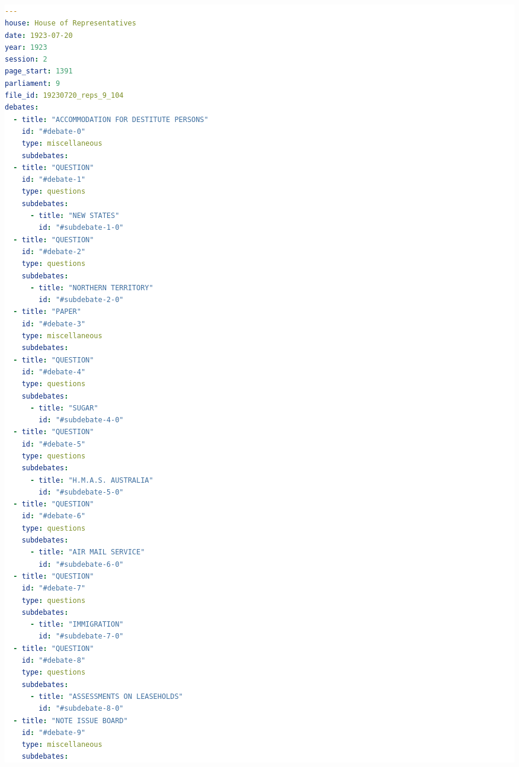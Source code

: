 ```yaml
---
house: House of Representatives
date: 1923-07-20
year: 1923
session: 2
page_start: 1391
parliament: 9
file_id: 19230720_reps_9_104
debates:
  - title: "ACCOMMODATION FOR DESTITUTE PERSONS"
    id: "#debate-0"
    type: miscellaneous
    subdebates:
  - title: "QUESTION"
    id: "#debate-1"
    type: questions
    subdebates:
      - title: "NEW STATES"
        id: "#subdebate-1-0"
  - title: "QUESTION"
    id: "#debate-2"
    type: questions
    subdebates:
      - title: "NORTHERN TERRITORY"
        id: "#subdebate-2-0"
  - title: "PAPER"
    id: "#debate-3"
    type: miscellaneous
    subdebates:
  - title: "QUESTION"
    id: "#debate-4"
    type: questions
    subdebates:
      - title: "SUGAR"
        id: "#subdebate-4-0"
  - title: "QUESTION"
    id: "#debate-5"
    type: questions
    subdebates:
      - title: "H.M.A.S. AUSTRALIA"
        id: "#subdebate-5-0"
  - title: "QUESTION"
    id: "#debate-6"
    type: questions
    subdebates:
      - title: "AIR MAIL SERVICE"
        id: "#subdebate-6-0"
  - title: "QUESTION"
    id: "#debate-7"
    type: questions
    subdebates:
      - title: "IMMIGRATION"
        id: "#subdebate-7-0"
  - title: "QUESTION"
    id: "#debate-8"
    type: questions
    subdebates:
      - title: "ASSESSMENTS ON LEASEHOLDS"
        id: "#subdebate-8-0"
  - title: "NOTE ISSUE BOARD"
    id: "#debate-9"
    type: miscellaneous
    subdebates:
```